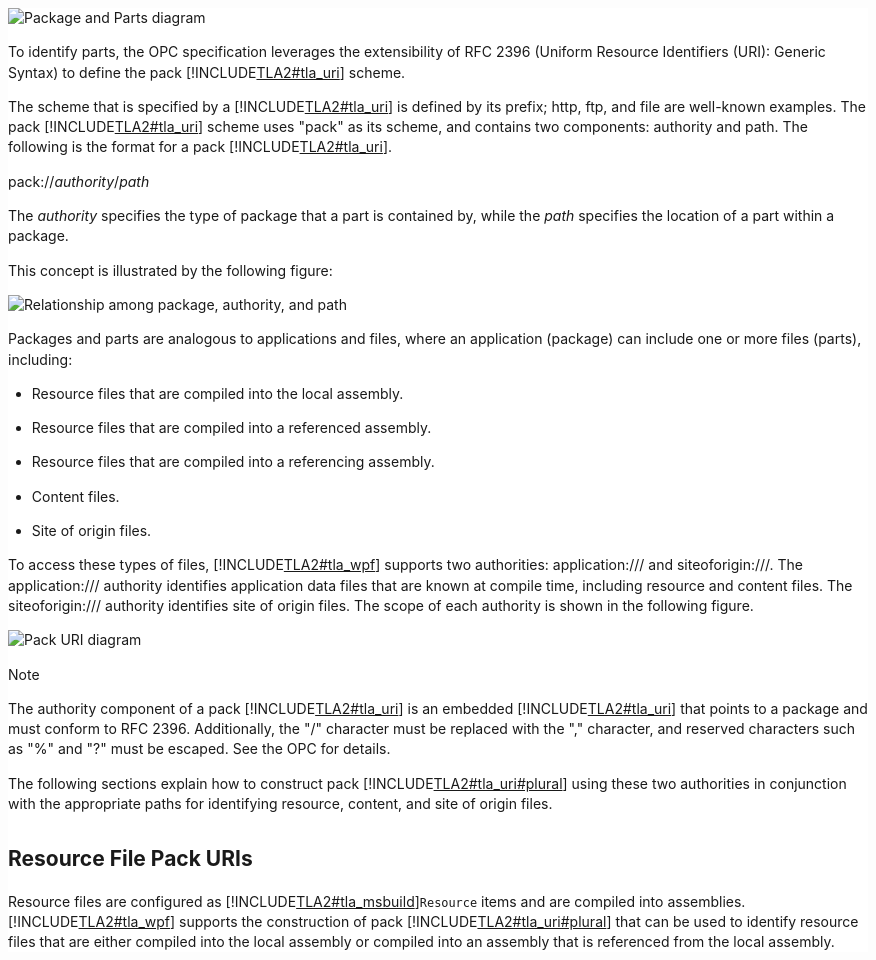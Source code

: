  ![Package and Parts diagram](../../../../docs/framework/wpf/app-development/media/wpfpackurischemefigure1.PNG "WPFPackURISchemeFigure1")  
  
 To identify parts, the OPC specification leverages the extensibility of RFC 2396 (Uniform Resource Identifiers (URI): Generic Syntax) to define the pack [!INCLUDE[TLA2#tla_uri](../../../../includes/tla2sharptla-uri-md.md)] scheme.  
  
 The scheme that is specified by a [!INCLUDE[TLA2#tla_uri](../../../../includes/tla2sharptla-uri-md.md)] is defined by its prefix; http, ftp, and file are well-known examples. The pack [!INCLUDE[TLA2#tla_uri](../../../../includes/tla2sharptla-uri-md.md)] scheme uses "pack" as its scheme, and contains two components: authority and path. The following is the format for a pack [!INCLUDE[TLA2#tla_uri](../../../../includes/tla2sharptla-uri-md.md)].  
  
 pack://*authority*/*path*
  
 The *authority* specifies the type of package that a part is contained by, while the *path* specifies the location of a part within a package.  
  
 This concept is illustrated by the following figure:  
  
 ![Relationship among package, authority, and path](../../../../docs/framework/wpf/app-development/media/wpfpackurischemefigure2.PNG "WPFPackURISchemeFigure2")  
  
 Packages and parts are analogous to applications and files, where an application (package) can include one or more files (parts), including:  
  
-   Resource files that are compiled into the local assembly.  
  
-   Resource files that are compiled into a referenced assembly.  
  
-   Resource files that are compiled into a referencing assembly.  
  
-   Content files.  
  
-   Site of origin files.  
  
 To access these types of files, [!INCLUDE[TLA2#tla_wpf](../../../../includes/tla2sharptla-wpf-md.md)] supports two authorities: application:/// and siteoforigin:///. The application:/// authority identifies application data files that are known at compile time, including resource and content files. The siteoforigin:/// authority identifies site of origin files. The scope of each authority is shown in the following figure.  
  
 ![Pack URI diagram](../../../../docs/framework/wpf/app-development/media/wpfpackurischemefigure4.png "WPFPackURISchemeFigure4")  
  
> [!NOTE]
>  The authority component of a pack [!INCLUDE[TLA2#tla_uri](../../../../includes/tla2sharptla-uri-md.md)] is an embedded [!INCLUDE[TLA2#tla_uri](../../../../includes/tla2sharptla-uri-md.md)] that points to a package and must conform to RFC 2396. Additionally, the "/" character must be replaced with the "," character, and reserved characters such as "%" and "?" must be escaped. See the OPC for details.  
  
 The following sections explain how to construct pack [!INCLUDE[TLA2#tla_uri#plural](../../../../includes/tla2sharptla-urisharpplural-md.md)] using these two authorities in conjunction with the appropriate paths for identifying resource, content, and site of origin files.  
  
<a name="Resource_File_Pack_URIs___Local_Assembly"></a>   
## Resource File Pack URIs  
 Resource files are configured as [!INCLUDE[TLA2#tla_msbuild](../../../../includes/tla2sharptla-msbuild-md.md)]`Resource` items and are compiled into assemblies. [!INCLUDE[TLA2#tla_wpf](../../../../includes/tla2sharptla-wpf-md.md)] supports the construction of pack [!INCLUDE[TLA2#tla_uri#plural](../../../../includes/tla2sharptla-urisharpplural-md.md)] that can be used to identify resource files that are either compiled into the local assembly or compiled into an assembly that is referenced from the local assembly.  
  
